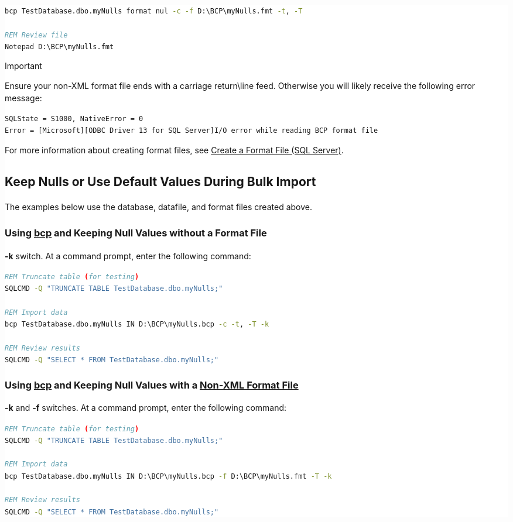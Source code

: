```cmd
bcp TestDatabase.dbo.myNulls format nul -c -f D:\BCP\myNulls.fmt -t, -T

REM Review file
Notepad D:\BCP\myNulls.fmt
```

> [!IMPORTANT]
> Ensure your non-XML format file ends with a carriage return\line feed.  Otherwise you will likely receive the following error message:
> 
> `SQLState = S1000, NativeError = 0`  
> `Error = [Microsoft][ODBC Driver 13 for SQL Server]I/O error while reading BCP format file`

 For more information about creating format files, see [Create a Format File &#40;SQL Server&#41;](../../relational-databases/import-export/create-a-format-file-sql-server.md).  
  
## Keep Nulls or Use Default Values During Bulk Import<a name="import_data"></a>
The examples below use the database, datafile, and format files created above.

### **Using [bcp](../../tools/bcp-utility.md) and Keeping Null Values without a Format File**<a name="bcp_null"></a>

**-k** switch.  At a command prompt, enter the following command:

```cmd
REM Truncate table (for testing)
SQLCMD -Q "TRUNCATE TABLE TestDatabase.dbo.myNulls;"

REM Import data
bcp TestDatabase.dbo.myNulls IN D:\BCP\myNulls.bcp -c -t, -T -k

REM Review results
SQLCMD -Q "SELECT * FROM TestDatabase.dbo.myNulls;"
```
  
### **Using [bcp](../../tools/bcp-utility.md) and Keeping Null Values with a [Non-XML Format File](../../relational-databases/import-export/non-xml-format-files-sql-server.md)**<a name="bcp_null_fmt"></a>
**-k** and **-f** switches. At a command prompt, enter the following command:

```cmd
REM Truncate table (for testing)
SQLCMD -Q "TRUNCATE TABLE TestDatabase.dbo.myNulls;"

REM Import data
bcp TestDatabase.dbo.myNulls IN D:\BCP\myNulls.bcp -f D:\BCP\myNulls.fmt -T -k

REM Review results
SQLCMD -Q "SELECT * FROM TestDatabase.dbo.myNulls;"
```
